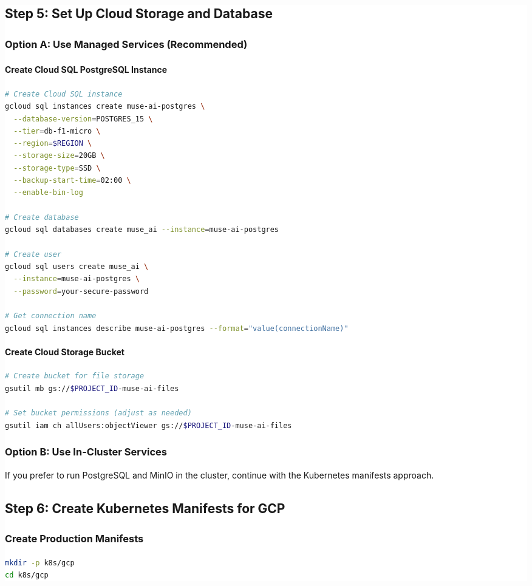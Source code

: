 ## Step 5: Set Up Cloud Storage and Database

### Option A: Use Managed Services (Recommended)

#### Create Cloud SQL PostgreSQL Instance

```bash
# Create Cloud SQL instance
gcloud sql instances create muse-ai-postgres \
  --database-version=POSTGRES_15 \
  --tier=db-f1-micro \
  --region=$REGION \
  --storage-size=20GB \
  --storage-type=SSD \
  --backup-start-time=02:00 \
  --enable-bin-log

# Create database
gcloud sql databases create muse_ai --instance=muse-ai-postgres

# Create user
gcloud sql users create muse_ai \
  --instance=muse-ai-postgres \
  --password=your-secure-password

# Get connection name
gcloud sql instances describe muse-ai-postgres --format="value(connectionName)"
```

#### Create Cloud Storage Bucket

```bash
# Create bucket for file storage
gsutil mb gs://$PROJECT_ID-muse-ai-files

# Set bucket permissions (adjust as needed)
gsutil iam ch allUsers:objectViewer gs://$PROJECT_ID-muse-ai-files
```

### Option B: Use In-Cluster Services

If you prefer to run PostgreSQL and MinIO in the cluster, continue with the Kubernetes manifests approach.

## Step 6: Create Kubernetes Manifests for GCP

### Create Production Manifests

```bash
mkdir -p k8s/gcp
cd k8s/gcp
```
